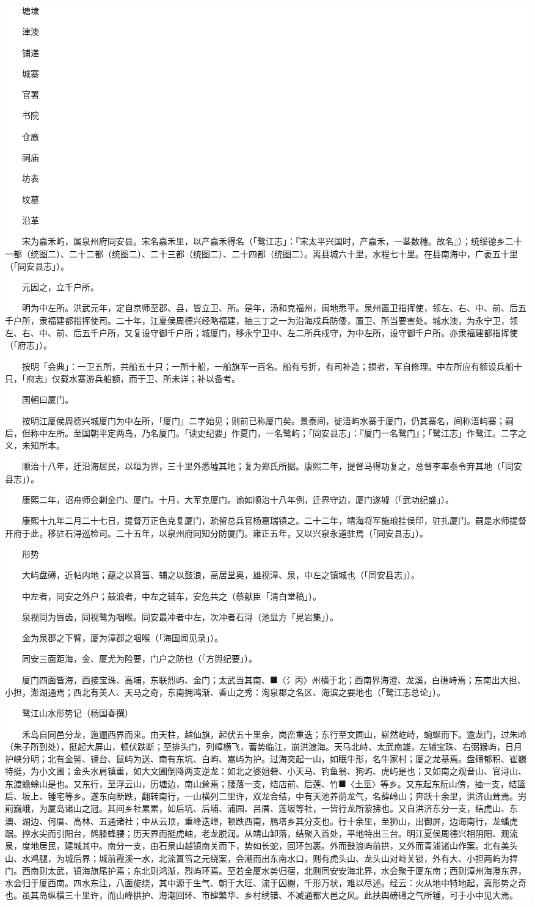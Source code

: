 　　塘埭

　　津澳

　　铺递

　　城寨

　　官署

　　书院

　　仓廒

　　祠庙

　　坊表

　　坟墓

　　沿革

　　宋为嘉禾屿，属泉州府同安县。宋名嘉禾里，以产嘉禾得名（「鹭江志」：『宋太平兴国时，产嘉禾，一茎数穗。故名』）；统绥德乡二十一都（统图二）、二十二都（统图二）、二十三都（统图二）、二十四都（统图二）。离县城六十里，水程七十里。在县南海中，广袤五十里（「同安县志」）。

　　元因之，立千户所。

　　明为中左所。洪武元年，定自京师至郡、县，皆立卫、所。是年，汤和克福州，闽地悉平。泉州置卫指挥使，领左、右、中、前、后五千户所，隶福建都指挥使司。二十年，江夏侯周德兴经略福建，抽三丁之一为沿海戍兵防倭，置卫、所当要害处。城水澳，为永宁卫，领左、右、中、前、后五千户所，又复设守御千户所；城厦门，移永宁卫中、左二所兵戍守，为中左所，设守御千户所。亦隶福建都指挥使（「府志」）。

　　按明「会典」：一卫五所，共船五十只；一所十船，一船旗军一百名。船有亏折，有司补造；损者，军自修理。中左所应有额设兵船十只，「府志」仅载水寨游兵船额，而于卫、所未详；补以备考。

　　国朝曰厦门。

　　按明江厦侯周德兴城厦门为中左所，「厦门」二字始见；则前已称厦门矣。景泰间，徙浯屿水寨于厦门，仍其寨名，间称浯屿寨；嗣后，但称中左所。至国朝平定两岛，乃名厦门。「读史纪要」作夏门，一名鹭屿；「同安县志」：『厦门一名鹭门』；「鹭江志」作鹭江。二字之义，未知所本。

　　顺治十八年，迁沿海居民，以垣为界，三十里外悉墟其地；复为郑氏所据。康熙二年，提督马得功复之，总督李率泰令弃其地（「同安县志」）。

　　康熙二年，诏舟师会剿金门、厦门。十月，大军克厦门。谕如顺治十八年例，迁界守边，厦门遂墟（「武功纪盛」）。

　　康熙十九年二月二十七日，提督万正色克复厦门，疏留总兵官杨嘉瑞镇之。二十二年，靖海将军施琅挂侯印，驻扎厦门。嗣是水师提督开府于此，移驻石浔巡检司。二十五年，以泉州府同知分防厦门。雍正五年，又以兴泉永道驻焉（「同安县志」）。

　　形势

　　大屿盘礡，近帖内地；蕴之以篔筜、辅之以鼓浪，高居堂奥，雄视漳、泉，中左之镇城也（「同安县志」）。

　　中左者，同安之外户；鼓浪者，中左之辅车，安危共之（蔡献臣「清白堂稿」）。

　　泉视同为唇齿，同视鹭为咽喉。同安最冲者中左，次冲者石浔（池显方「晃岩集」）。

　　金为泉郡之下臂，厦为漳郡之咽喉（「海国闻见录」）。

　　同安三面距海，金、厦尤为险要，门户之防也（「方舆纪要」）。

　　厦门四面皆海，西接宝珠、高埔，东联烈屿、金门；太武当其南、■〈氵丙〉州横于北；西南界海澄、龙溪，白礁峙焉；东南出大担、小担，澎湖通焉；西北有美人、天马之奇，东南拥鸿渐、香山之秀：洵泉郡之名区、海滨之要地也（「鹭江志总论」）。

　　鹭江山水形势记（杨国春撰）

　　禾岛自同邑分龙，迤逦西界而来。由天柱，越仙旗，起伏五十里余，岗峦重迭；东行至文圃山，崭然屹峙，蜿蜒而下。逾龙门，过朱岭（朱子所到处），挺起大屏山，顿伏跌断；至排头门，列嶂横飞，蓄势临江，崩洪渡海。天马北峙、太武南雄，左辅宝珠、右弼猴屿，日月护峡分明；北有金髻、镜台、鼠屿为送、南有东坑、白屿、嵩屿为护。过海突起一山，如眠牛形，名牛家村；厦之龙基焉。盘礡郁积、崔巍特挺，为小文圃；金头水肩镇重，如大文圃倒降两支逆龙：如北之婆姐砦、小天马、钓鱼翁、狗屿、虎屿是也；又如南之观音山、官浔山、东渡蟾蜍山是也。又东行，至浮云山，历塘边，南山耸焉；腰落一支，结店前、后莲、竹■〈土巠〉等乡。又东起东阮山傍，抽一支，结篮后、坂上、锺宅等乡。遂东向断跌，翻转南行，一山横列二里许，双龙合结，中有天池养荫龙气，名薛岭山；奔跃十余里，洪济山耸焉。屴崱巍峨，为厦岛诸山之冠。其间乡社累累，如后坑、后埔、浦园、吕厝、莲坂等社，一皆行龙所萦拂也。又自洪济东分一支，结虎山、东澳、湖边、何厝、高林、五通诸社；中从云顶，重峰迭嶂，顿跌西南，鴈塔乡其分支也。行十余里，至狮山，出御屏，边海南行，龙蟠虎踞。控水尖而引阳台，鹤膝蜂腰；历天界而挺虎岫，老龙脱润。从靖山卸落，结聚入首处，平地特出三台。明江夏侯周德兴相阴阳、观流泉，度地居民，建城其中。南分一支，由石泉山越镇南关而下，势如长蛇，回环包裹。外而鼓浪屿前拱，又外而青浦诸山作案。北有美头山、水鸡腿，为城后界；城前霞溪一水，北流篔筜之元绕案，会潮而出东南水口，则有虎头山、龙头山对峙关锁，外有大、小担两屿为捍门。西南则太武，镇海旗尾护焉；东北则鸿渐，烈屿环焉。至若全厦水势归宿，北则同安安海北界，水会聚于厦东南；西则漳州海澄东界，水会归于厦西南。四水东注，八面旋绕，其中源于生气、朝于大旺、流于囚榭，千形万状，难以尽述。经云：火从地中特地起，真形势之奇也。虽其岛纵横三十里许，而山峰拱护、海潮回环、市肆繁华、乡村绣错、不减通都大邑之风。此扶舆磅礡之气所锺，可于小中见大焉。
